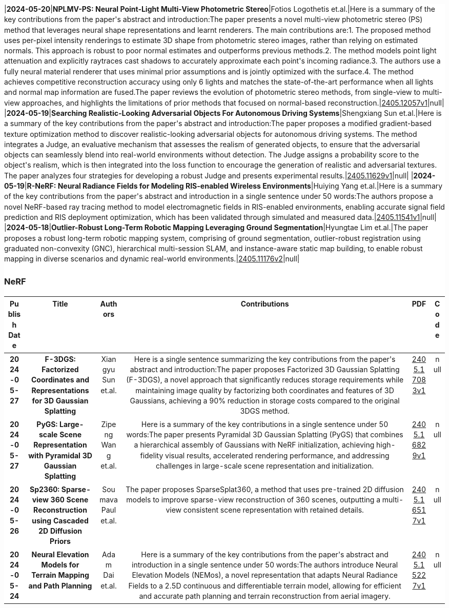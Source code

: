 |**2024-05-20**|**NPLMV-PS: Neural Point-Light Multi-View Photometric Stereo**|Fotios Logothetis et.al.|Here is a summary of the key contributions from the paper's abstract and introduction:The paper presents a novel multi-view photometric stereo (PS) method that leverages neural shape representations and learnt renderers. The main contributions are:1. The proposed method uses per-pixel intensity renderings to estimate 3D shape from photometric stereo images, rather than relying on estimated normals. This approach is robust to poor normal estimates and outperforms previous methods.2. The method models point light attenuation and explicitly raytraces cast shadows to accurately approximate each point's incoming radiance.3. The authors use a fully neural material renderer that uses minimal prior assumptions and is jointly optimized with the surface.4. The method achieves competitive reconstruction accuracy using only 6 lights and matches the state-of-the-art performance when all lights and normal map information are fused.The paper reviews the evolution of photometric stereo methods, from single-view to multi-view approaches, and highlights the limitations of prior methods that focused on normal-based reconstruction.|[2405.12057v1](http://arxiv.org/abs/2405.12057v1)|null|
|**2024-05-19**|**Searching Realistic-Looking Adversarial Objects For Autonomous Driving Systems**|Shengxiang Sun et.al.|Here is a summary of the key contributions from the paper's abstract and introduction:The paper proposes a modified gradient-based texture optimization method to discover realistic-looking adversarial objects for autonomous driving systems. The method integrates a Judge, an evaluative mechanism that assesses the realism of generated objects, to ensure that the adversarial objects can seamlessly blend into real-world environments without detection. The Judge assigns a probability score to the object's realism, which is then integrated into the loss function to encourage the generation of realistic and adversarial textures. The paper analyzes four strategies for developing a robust Judge and presents experimental results.|[2405.11629v1](http://arxiv.org/abs/2405.11629v1)|null|
|**2024-05-19**|**R-NeRF: Neural Radiance Fields for Modeling RIS-enabled Wireless Environments**|Huiying Yang et.al.|Here is a summary of the key contributions from the paper's abstract and introduction in a single sentence under 50 words:The authors propose a novel NeRF-based ray tracing method to model electromagnetic fields in RIS-enabled environments, enabling accurate signal field prediction and RIS deployment optimization, which has been validated through simulated and measured data.|[2405.11541v1](http://arxiv.org/abs/2405.11541v1)|null|
|**2024-05-18**|**Outlier-Robust Long-Term Robotic Mapping Leveraging Ground Segmentation**|Hyungtae Lim et.al.|The paper proposes a robust long-term robotic mapping system, comprising of ground segmentation, outlier-robust registration using graduated non-convexity (GNC), hierarchical multi-session SLAM, and instance-aware static map building, to enable robust mapping in diverse scenarios and dynamic real-world environments.|[2405.11176v2](http://arxiv.org/abs/2405.11176v2)|null|

### NeRF
|Publish Date|Title|Authors|Contributions|PDF|Code|
| :---: | :---: | :---: | :---: | :---: | :---: |
|**2024-05-27**|**F-3DGS: Factorized Coordinates and Representations for 3D Gaussian Splatting**|Xiangyu Sun et.al.|Here is a single sentence summarizing the key contributions from the paper's abstract and introduction:The paper proposes Factorized 3D Gaussian Splatting (F-3DGS), a novel approach that significantly reduces storage requirements while maintaining image quality by factorizing both coordinates and features of 3D Gaussians, achieving a 90% reduction in storage costs compared to the original 3DGS method.|[2405.17083v1](http://arxiv.org/abs/2405.17083v1)|null|
|**2024-05-27**|**PyGS: Large-scale Scene Representation with Pyramidal 3D Gaussian Splatting**|Zipeng Wang et.al.|Here is a summary of the key contributions in a single sentence under 50 words:The paper presents Pyramidal 3D Gaussian Splatting (PyGS) that combines a hierarchical assembly of Gaussians with NeRF initialization, achieving high-fidelity visual results, accelerated rendering performance, and addressing challenges in large-scale scene representation and initialization.|[2405.16829v1](http://arxiv.org/abs/2405.16829v1)|null|
|**2024-05-26**|**Sp2360: Sparse-view 360 Scene Reconstruction using Cascaded 2D Diffusion Priors**|Soumava Paul et.al.|The paper proposes SparseSplat360, a method that uses pre-trained 2D diffusion models to improve sparse-view reconstruction of 360 scenes, outputting a multi-view consistent scene representation with retained details.|[2405.16517v1](http://arxiv.org/abs/2405.16517v1)|null|
|**2024-05-24**|**Neural Elevation Models for Terrain Mapping and Path Planning**|Adam Dai et.al.|Here is a summary of the key contributions from the paper's abstract and introduction in a single sentence under 50 words:The authors introduce Neural Elevation Models (NEMos), a novel representation that adapts Neural Radiance Fields to a 2.5D continuous and differentiable terrain model, allowing for efficient and accurate path planning and terrain reconstruction from aerial imagery.|[2405.15227v1](http://arxiv.org/abs/2405.15227v1)|null|